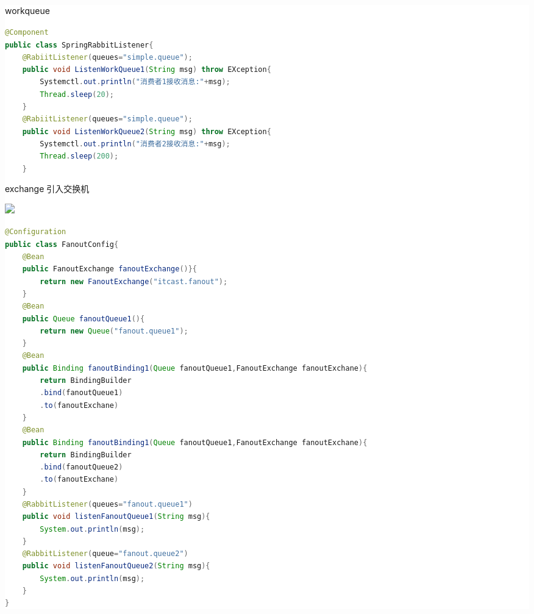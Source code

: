 

workqueue
```java
@Component
public class SpringRabbitListener{
	@RabiitListener(queues="simple.queue");
	public void ListenWorkQueue1(String msg) throw EXception{
		Systemctl.out.println("消费者1接收消息:"+msg);
		Thread.sleep(20);
	}
	@RabiitListener(queues="simple.queue");
	public void ListenWorkQueue2(String msg) throw EXception{
		Systemctl.out.println("消费者2接收消息:"+msg);
		Thread.sleep(200);
	}
```





exchange 引入交换机

![](http://leaweihou.site:1003/photobed/2023_12_20_22_36_48.png)
```java
@Configuration
public class FanoutConfig{
	@Bean
	public FanoutExchange fanoutExchange()}{
		return new FanoutExchange("itcast.fanout");
	}
	@Bean
	public Queue fanoutQueue1(){
		return new Queue("fanout.queue1");
	}
	@Bean
	public Binding fanoutBinding1(Queue fanoutQueue1,FanoutExchange fanoutExchane){
		return BindingBuilder
		.bind(fanoutQueue1)
		.to(fanoutExchane)
	}
	@Bean
	public Binding fanoutBinding1(Queue fanoutQueue1,FanoutExchange fanoutExchane){
		return BindingBuilder
		.bind(fanoutQueue2)
		.to(fanoutExchane)
	}
	@RabbitListener(queues="fanout.queue1")
	public void listenFanoutQueue1(String msg){
		System.out.println(msg);
	}
	@RabbitListener(queue="fanout.queue2")
	public void listenFanoutQueue2(String msg){ 
		System.out.println(msg);
	}
}
```
